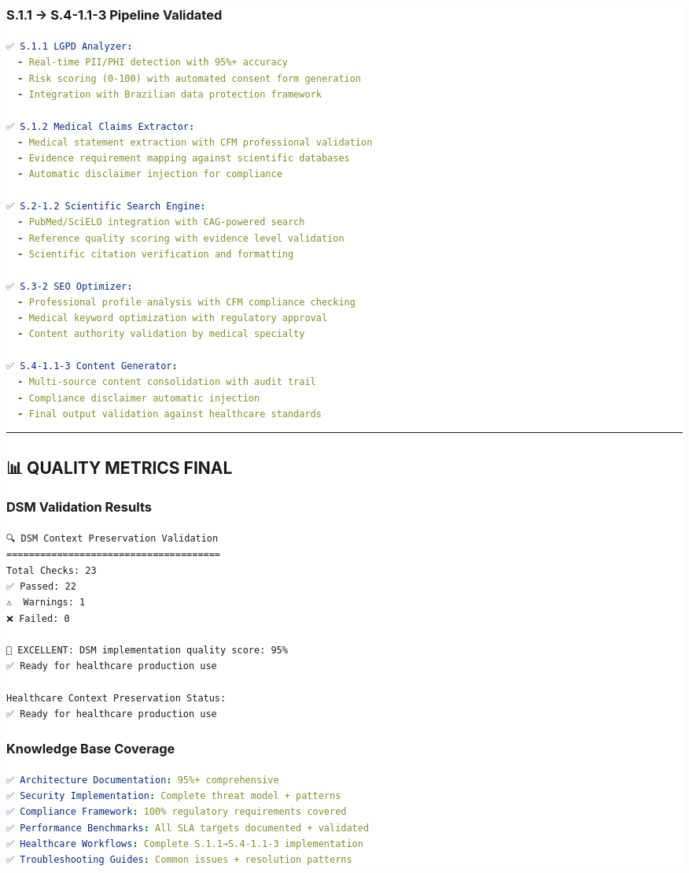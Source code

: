 ### **S.1.1 → S.4-1.1-3 Pipeline Validated**
```yaml
✅ S.1.1 LGPD Analyzer:
  - Real-time PII/PHI detection with 95%+ accuracy
  - Risk scoring (0-100) with automated consent form generation
  - Integration with Brazilian data protection framework

✅ S.1.2 Medical Claims Extractor:
  - Medical statement extraction with CFM professional validation
  - Evidence requirement mapping against scientific databases
  - Automatic disclaimer injection for compliance

✅ S.2-1.2 Scientific Search Engine:
  - PubMed/SciELO integration with CAG-powered search
  - Reference quality scoring with evidence level validation
  - Scientific citation verification and formatting

✅ S.3-2 SEO Optimizer:
  - Professional profile analysis with CFM compliance checking
  - Medical keyword optimization with regulatory approval
  - Content authority validation by medical specialty

✅ S.4-1.1-3 Content Generator:
  - Multi-source content consolidation with audit trail
  - Compliance disclaimer automatic injection
  - Final output validation against healthcare standards
```

---

## 📊 **QUALITY METRICS FINAL**

### **DSM Validation Results**
```
🔍 DSM Context Preservation Validation
======================================
Total Checks: 23
✅ Passed: 22
⚠️  Warnings: 1
❌ Failed: 0

🎉 EXCELLENT: DSM implementation quality score: 95%
✅ Ready for healthcare production use

Healthcare Context Preservation Status:
✅ Ready for healthcare production use
```

### **Knowledge Base Coverage**
```yaml
✅ Architecture Documentation: 95%+ comprehensive
✅ Security Implementation: Complete threat model + patterns
✅ Compliance Framework: 100% regulatory requirements covered
✅ Performance Benchmarks: All SLA targets documented + validated
✅ Healthcare Workflows: Complete S.1.1→S.4-1.1-3 implementation
✅ Troubleshooting Guides: Common issues + resolution patterns
```
